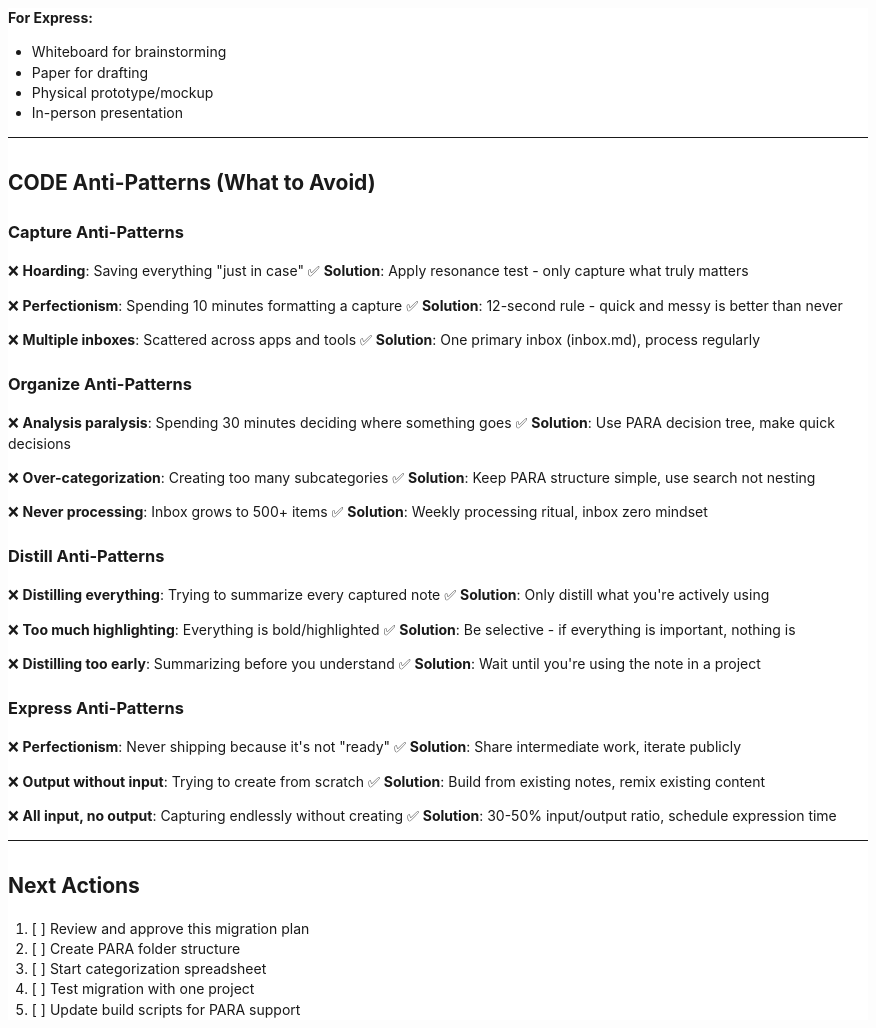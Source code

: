 **For Express:**
- Whiteboard for brainstorming
- Paper for drafting
- Physical prototype/mockup
- In-person presentation

---

## CODE Anti-Patterns (What to Avoid)

### Capture Anti-Patterns
❌ **Hoarding**: Saving everything "just in case"
✅ **Solution**: Apply resonance test - only capture what truly matters

❌ **Perfectionism**: Spending 10 minutes formatting a capture
✅ **Solution**: 12-second rule - quick and messy is better than never

❌ **Multiple inboxes**: Scattered across apps and tools
✅ **Solution**: One primary inbox (inbox.md), process regularly

### Organize Anti-Patterns
❌ **Analysis paralysis**: Spending 30 minutes deciding where something goes
✅ **Solution**: Use PARA decision tree, make quick decisions

❌ **Over-categorization**: Creating too many subcategories
✅ **Solution**: Keep PARA structure simple, use search not nesting

❌ **Never processing**: Inbox grows to 500+ items
✅ **Solution**: Weekly processing ritual, inbox zero mindset

### Distill Anti-Patterns
❌ **Distilling everything**: Trying to summarize every captured note
✅ **Solution**: Only distill what you're actively using

❌ **Too much highlighting**: Everything is bold/highlighted
✅ **Solution**: Be selective - if everything is important, nothing is

❌ **Distilling too early**: Summarizing before you understand
✅ **Solution**: Wait until you're using the note in a project

### Express Anti-Patterns
❌ **Perfectionism**: Never shipping because it's not "ready"
✅ **Solution**: Share intermediate work, iterate publicly

❌ **Output without input**: Trying to create from scratch
✅ **Solution**: Build from existing notes, remix existing content

❌ **All input, no output**: Capturing endlessly without creating
✅ **Solution**: 30-50% input/output ratio, schedule expression time

---

## Next Actions

1. [ ] Review and approve this migration plan
2. [ ] Create PARA folder structure
3. [ ] Start categorization spreadsheet
4. [ ] Test migration with one project
5. [ ] Update build scripts for PARA support
